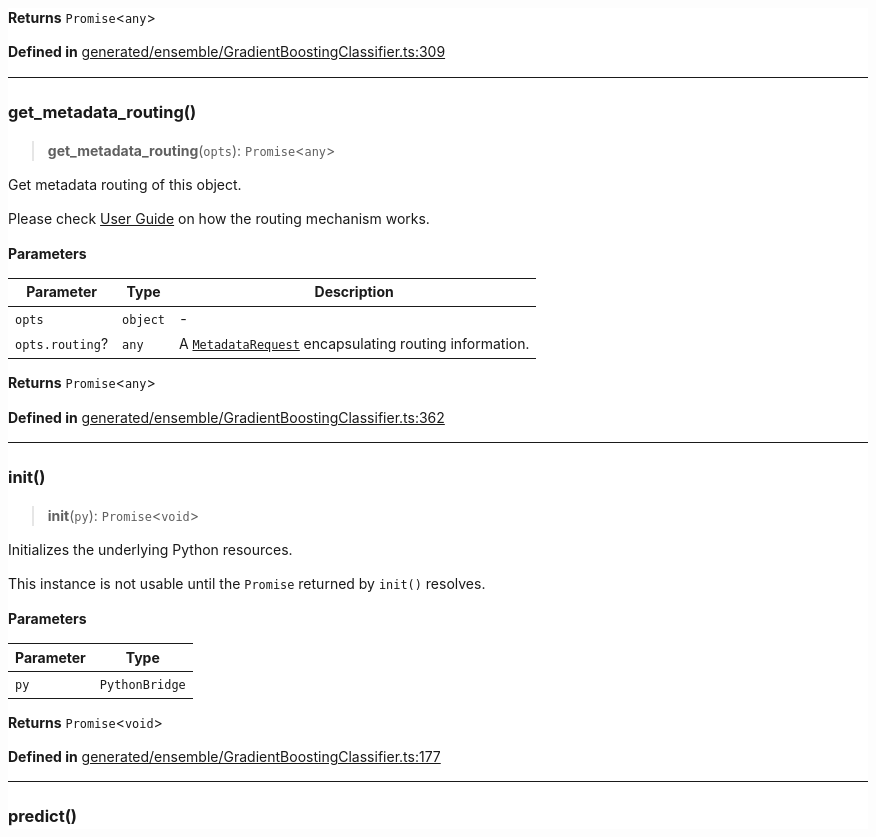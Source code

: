 **Returns** `Promise`\<`any`\>

**Defined in** [generated/ensemble/GradientBoostingClassifier.ts:309](https://github.com/transitive-bullshit/scikit-learn-ts/blob/bab9a6d8b9738b16b8b9ba0b3f7cea1495d968d8/packages/sklearn/src/generated/ensemble/GradientBoostingClassifier.ts#L309)

***

### get\_metadata\_routing()

> **get\_metadata\_routing**(`opts`): `Promise`\<`any`\>

Get metadata routing of this object.

Please check [User Guide](https://scikit-learn.org/stable/modules/generated/../../metadata_routing.html#metadata-routing) on how the routing mechanism works.

**Parameters**

| Parameter | Type | Description |
| ------ | ------ | ------ |
| `opts` | `object` | - |
| `opts.routing`? | `any` | A [`MetadataRequest`](https://scikit-learn.org/stable/modules/generated/sklearn.utils.metadata_routing.MetadataRequest.html#sklearn.utils.metadata_routing.MetadataRequest "sklearn.utils.metadata_routing.MetadataRequest") encapsulating routing information. |

**Returns** `Promise`\<`any`\>

**Defined in** [generated/ensemble/GradientBoostingClassifier.ts:362](https://github.com/transitive-bullshit/scikit-learn-ts/blob/bab9a6d8b9738b16b8b9ba0b3f7cea1495d968d8/packages/sklearn/src/generated/ensemble/GradientBoostingClassifier.ts#L362)

***

### init()

> **init**(`py`): `Promise`\<`void`\>

Initializes the underlying Python resources.

This instance is not usable until the `Promise` returned by `init()` resolves.

**Parameters**

| Parameter | Type |
| ------ | ------ |
| `py` | `PythonBridge` |

**Returns** `Promise`\<`void`\>

**Defined in** [generated/ensemble/GradientBoostingClassifier.ts:177](https://github.com/transitive-bullshit/scikit-learn-ts/blob/bab9a6d8b9738b16b8b9ba0b3f7cea1495d968d8/packages/sklearn/src/generated/ensemble/GradientBoostingClassifier.ts#L177)

***

### predict()
